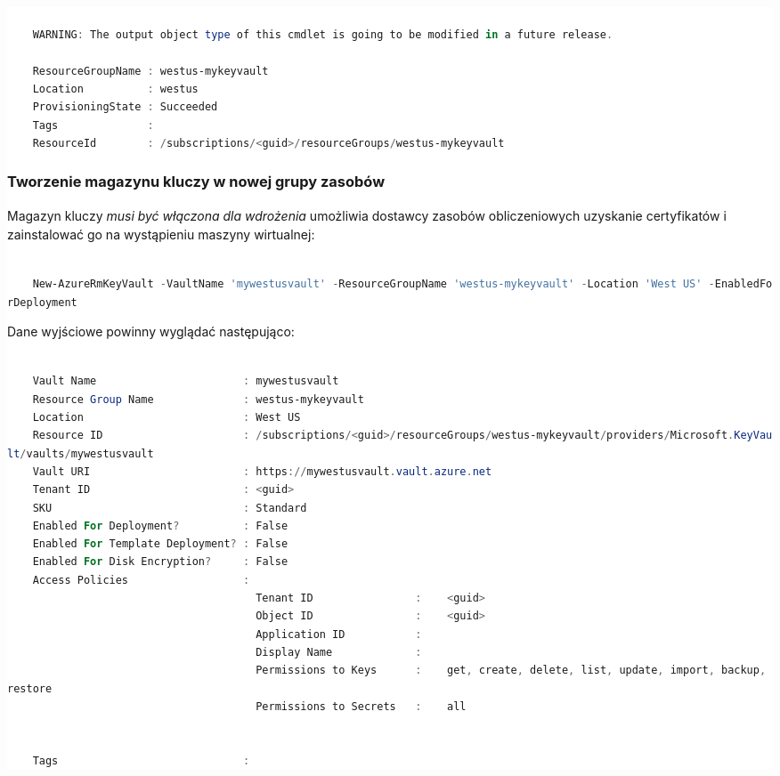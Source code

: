 ```powershell

    WARNING: The output object type of this cmdlet is going to be modified in a future release.

    ResourceGroupName : westus-mykeyvault
    Location          : westus
    ProvisioningState : Succeeded
    Tags              :
    ResourceId        : /subscriptions/<guid>/resourceGroups/westus-mykeyvault

```
<a id="new-key-vault"></a>

### <a name="create-a-key-vault-in-the-new-resource-group"></a>Tworzenie magazynu kluczy w nowej grupy zasobów
Magazyn kluczy _musi być włączona dla wdrożenia_ umożliwia dostawcy zasobów obliczeniowych uzyskanie certyfikatów i zainstalować go na wystąpieniu maszyny wirtualnej:

```powershell

    New-AzureRmKeyVault -VaultName 'mywestusvault' -ResourceGroupName 'westus-mykeyvault' -Location 'West US' -EnabledForDeployment

```

Dane wyjściowe powinny wyglądać następująco:

```powershell

    Vault Name                       : mywestusvault
    Resource Group Name              : westus-mykeyvault
    Location                         : West US
    Resource ID                      : /subscriptions/<guid>/resourceGroups/westus-mykeyvault/providers/Microsoft.KeyVault/vaults/mywestusvault
    Vault URI                        : https://mywestusvault.vault.azure.net
    Tenant ID                        : <guid>
    SKU                              : Standard
    Enabled For Deployment?          : False
    Enabled For Template Deployment? : False
    Enabled For Disk Encryption?     : False
    Access Policies                  :
                                       Tenant ID                :    <guid>
                                       Object ID                :    <guid>
                                       Application ID           :
                                       Display Name             :    
                                       Permissions to Keys      :    get, create, delete, list, update, import, backup, restore
                                       Permissions to Secrets   :    all


    Tags                             :
```
<a id="existing-key-vault"></a>
